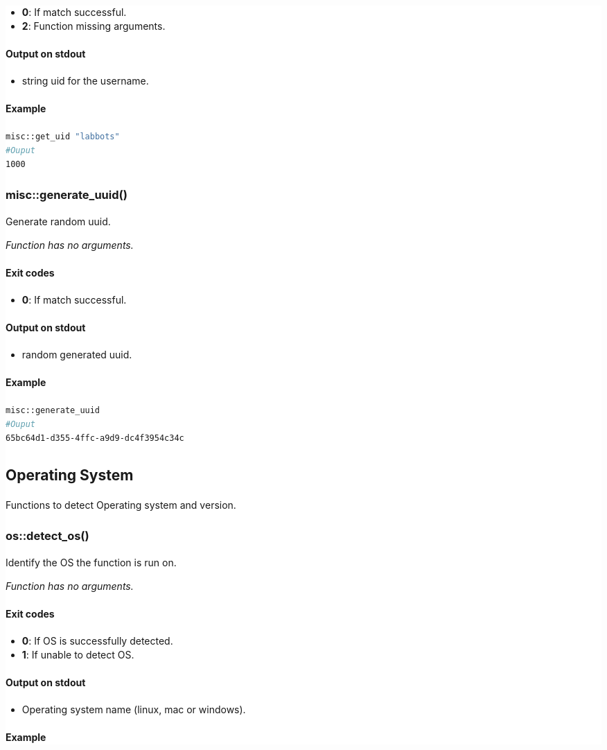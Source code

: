 - **0**:  If match successful.
- **2**: Function missing arguments.

#### Output on stdout

- string uid for the username.

#### Example

```bash
misc::get_uid "labbots"
#Ouput
1000
```

### misc::generate_uuid()

Generate random uuid.

*Function has no arguments.*

#### Exit codes

- **0**:  If match successful.

#### Output on stdout

- random generated uuid.

#### Example

```bash
misc::generate_uuid
#Ouput
65bc64d1-d355-4ffc-a9d9-dc4f3954c34c
```

## Operating System

Functions to detect Operating system and version.

### os::detect_os()

Identify the OS the function is run on.

*Function has no arguments.*

#### Exit codes

- **0**:  If OS is successfully detected.
- **1**: If unable to detect OS.

#### Output on stdout

- Operating system name (linux, mac or windows).

#### Example
